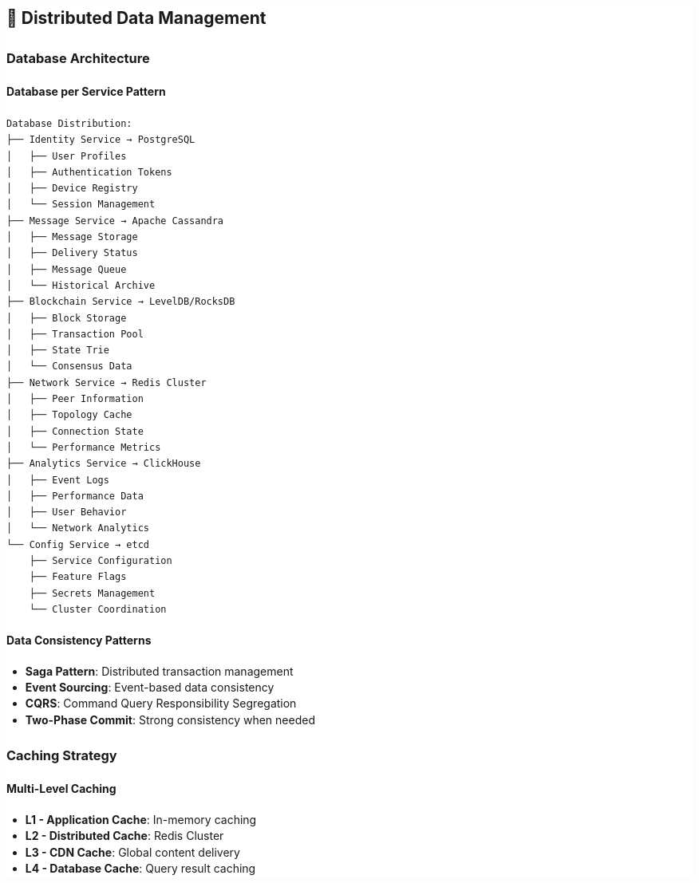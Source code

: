 ## 💾 Distributed Data Management

### Database Architecture

#### Database per Service Pattern
```
Database Distribution:
├── Identity Service → PostgreSQL
│   ├── User Profiles
│   ├── Authentication Tokens
│   ├── Device Registry
│   └── Session Management
├── Message Service → Apache Cassandra
│   ├── Message Storage
│   ├── Delivery Status
│   ├── Message Queue
│   └── Historical Archive
├── Blockchain Service → LevelDB/RocksDB
│   ├── Block Storage
│   ├── Transaction Pool
│   ├── State Trie
│   └── Consensus Data
├── Network Service → Redis Cluster
│   ├── Peer Information
│   ├── Topology Cache
│   ├── Connection State
│   └── Performance Metrics
├── Analytics Service → ClickHouse
│   ├── Event Logs
│   ├── Performance Data
│   ├── User Behavior
│   └── Network Analytics
└── Config Service → etcd
    ├── Service Configuration
    ├── Feature Flags
    ├── Secrets Management
    └── Cluster Coordination
```

#### Data Consistency Patterns
- **Saga Pattern**: Distributed transaction management
- **Event Sourcing**: Event-based data consistency
- **CQRS**: Command Query Responsibility Segregation
- **Two-Phase Commit**: Strong consistency when needed

### Caching Strategy

#### Multi-Level Caching
- **L1 - Application Cache**: In-memory caching
- **L2 - Distributed Cache**: Redis Cluster
- **L3 - CDN Cache**: Global content delivery
- **L4 - Database Cache**: Query result caching
